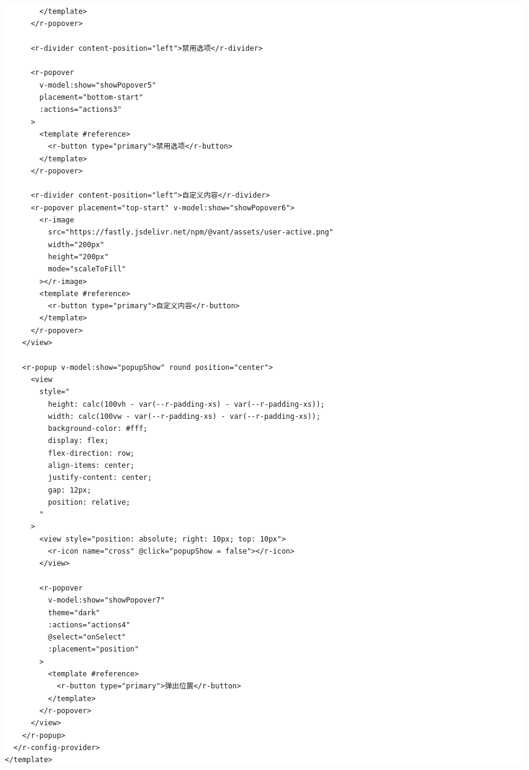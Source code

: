 ```vue
        </template>
      </r-popover>

      <r-divider content-position="left">禁用选项</r-divider>

      <r-popover
        v-model:show="showPopover5"
        placement="bottom-start"
        :actions="actions3"
      >
        <template #reference>
          <r-button type="primary">禁用选项</r-button>
        </template>
      </r-popover>

      <r-divider content-position="left">自定义内容</r-divider>
      <r-popover placement="top-start" v-model:show="showPopover6">
        <r-image
          src="https://fastly.jsdelivr.net/npm/@vant/assets/user-active.png"
          width="200px"
          height="200px"
          mode="scaleToFill"
        ></r-image>
        <template #reference>
          <r-button type="primary">自定义内容</r-button>
        </template>
      </r-popover>
    </view>

    <r-popup v-model:show="popupShow" round position="center">
      <view
        style="
          height: calc(100vh - var(--r-padding-xs) - var(--r-padding-xs));
          width: calc(100vw - var(--r-padding-xs) - var(--r-padding-xs));
          background-color: #fff;
          display: flex;
          flex-direction: row;
          align-items: center;
          justify-content: center;
          gap: 12px;
          position: relative;
        "
      >
        <view style="position: absolute; right: 10px; top: 10px">
          <r-icon name="cross" @click="popupShow = false"></r-icon>
        </view>

        <r-popover
          v-model:show="showPopover7"
          theme="dark"
          :actions="actions4"
          @select="onSelect"
          :placement="position"
        >
          <template #reference>
            <r-button type="primary">弹出位置</r-button>
          </template>
        </r-popover>
      </view>
    </r-popup>
  </r-config-provider>
</template>

```